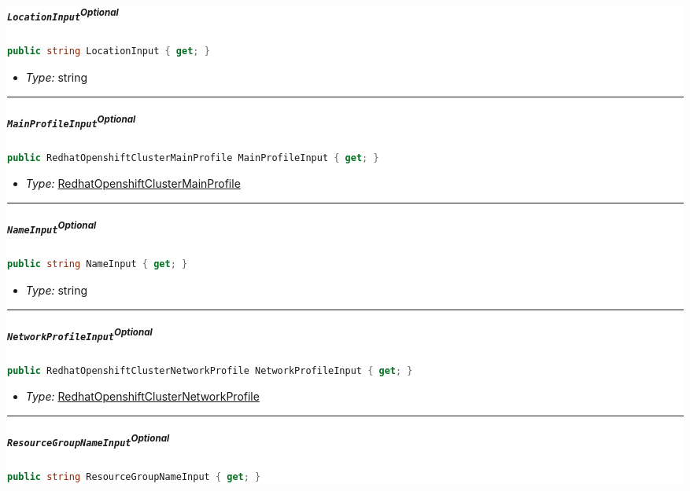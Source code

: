 ##### `LocationInput`<sup>Optional</sup> <a name="LocationInput" id="@cdktf/provider-azurerm.redhatOpenshiftCluster.RedhatOpenshiftCluster.property.locationInput"></a>

```csharp
public string LocationInput { get; }
```

- *Type:* string

---

##### `MainProfileInput`<sup>Optional</sup> <a name="MainProfileInput" id="@cdktf/provider-azurerm.redhatOpenshiftCluster.RedhatOpenshiftCluster.property.mainProfileInput"></a>

```csharp
public RedhatOpenshiftClusterMainProfile MainProfileInput { get; }
```

- *Type:* <a href="#@cdktf/provider-azurerm.redhatOpenshiftCluster.RedhatOpenshiftClusterMainProfile">RedhatOpenshiftClusterMainProfile</a>

---

##### `NameInput`<sup>Optional</sup> <a name="NameInput" id="@cdktf/provider-azurerm.redhatOpenshiftCluster.RedhatOpenshiftCluster.property.nameInput"></a>

```csharp
public string NameInput { get; }
```

- *Type:* string

---

##### `NetworkProfileInput`<sup>Optional</sup> <a name="NetworkProfileInput" id="@cdktf/provider-azurerm.redhatOpenshiftCluster.RedhatOpenshiftCluster.property.networkProfileInput"></a>

```csharp
public RedhatOpenshiftClusterNetworkProfile NetworkProfileInput { get; }
```

- *Type:* <a href="#@cdktf/provider-azurerm.redhatOpenshiftCluster.RedhatOpenshiftClusterNetworkProfile">RedhatOpenshiftClusterNetworkProfile</a>

---

##### `ResourceGroupNameInput`<sup>Optional</sup> <a name="ResourceGroupNameInput" id="@cdktf/provider-azurerm.redhatOpenshiftCluster.RedhatOpenshiftCluster.property.resourceGroupNameInput"></a>

```csharp
public string ResourceGroupNameInput { get; }
```
